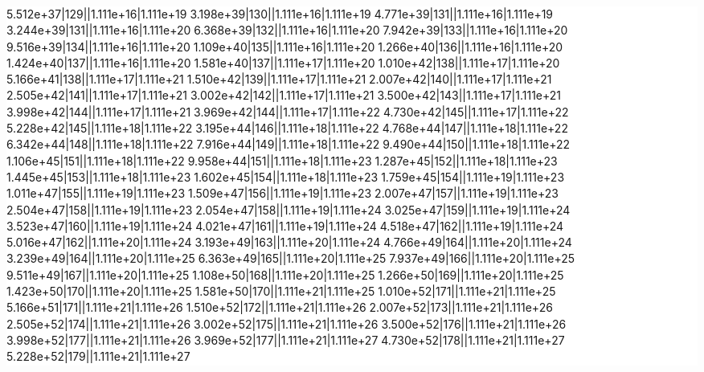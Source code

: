 5.512e+37|129||1.111e+16|1.111e+19
3.198e+39|130||1.111e+16|1.111e+19
4.771e+39|131||1.111e+16|1.111e+19
3.244e+39|131||1.111e+16|1.111e+20
6.368e+39|132||1.111e+16|1.111e+20
7.942e+39|133||1.111e+16|1.111e+20
9.516e+39|134||1.111e+16|1.111e+20
1.109e+40|135||1.111e+16|1.111e+20
1.266e+40|136||1.111e+16|1.111e+20
1.424e+40|137||1.111e+16|1.111e+20
1.581e+40|137||1.111e+17|1.111e+20
1.010e+42|138||1.111e+17|1.111e+20
5.166e+41|138||1.111e+17|1.111e+21
1.510e+42|139||1.111e+17|1.111e+21
2.007e+42|140||1.111e+17|1.111e+21
2.505e+42|141||1.111e+17|1.111e+21
3.002e+42|142||1.111e+17|1.111e+21
3.500e+42|143||1.111e+17|1.111e+21
3.998e+42|144||1.111e+17|1.111e+21
3.969e+42|144||1.111e+17|1.111e+22
4.730e+42|145||1.111e+17|1.111e+22
5.228e+42|145||1.111e+18|1.111e+22
3.195e+44|146||1.111e+18|1.111e+22
4.768e+44|147||1.111e+18|1.111e+22
6.342e+44|148||1.111e+18|1.111e+22
7.916e+44|149||1.111e+18|1.111e+22
9.490e+44|150||1.111e+18|1.111e+22
1.106e+45|151||1.111e+18|1.111e+22
9.958e+44|151||1.111e+18|1.111e+23
1.287e+45|152||1.111e+18|1.111e+23
1.445e+45|153||1.111e+18|1.111e+23
1.602e+45|154||1.111e+18|1.111e+23
1.759e+45|154||1.111e+19|1.111e+23
1.011e+47|155||1.111e+19|1.111e+23
1.509e+47|156||1.111e+19|1.111e+23
2.007e+47|157||1.111e+19|1.111e+23
2.504e+47|158||1.111e+19|1.111e+23
2.054e+47|158||1.111e+19|1.111e+24
3.025e+47|159||1.111e+19|1.111e+24
3.523e+47|160||1.111e+19|1.111e+24
4.021e+47|161||1.111e+19|1.111e+24
4.518e+47|162||1.111e+19|1.111e+24
5.016e+47|162||1.111e+20|1.111e+24
3.193e+49|163||1.111e+20|1.111e+24
4.766e+49|164||1.111e+20|1.111e+24
3.239e+49|164||1.111e+20|1.111e+25
6.363e+49|165||1.111e+20|1.111e+25
7.937e+49|166||1.111e+20|1.111e+25
9.511e+49|167||1.111e+20|1.111e+25
1.108e+50|168||1.111e+20|1.111e+25
1.266e+50|169||1.111e+20|1.111e+25
1.423e+50|170||1.111e+20|1.111e+25
1.581e+50|170||1.111e+21|1.111e+25
1.010e+52|171||1.111e+21|1.111e+25
5.166e+51|171||1.111e+21|1.111e+26
1.510e+52|172||1.111e+21|1.111e+26
2.007e+52|173||1.111e+21|1.111e+26
2.505e+52|174||1.111e+21|1.111e+26
3.002e+52|175||1.111e+21|1.111e+26
3.500e+52|176||1.111e+21|1.111e+26
3.998e+52|177||1.111e+21|1.111e+26
3.969e+52|177||1.111e+21|1.111e+27
4.730e+52|178||1.111e+21|1.111e+27
5.228e+52|179||1.111e+21|1.111e+27